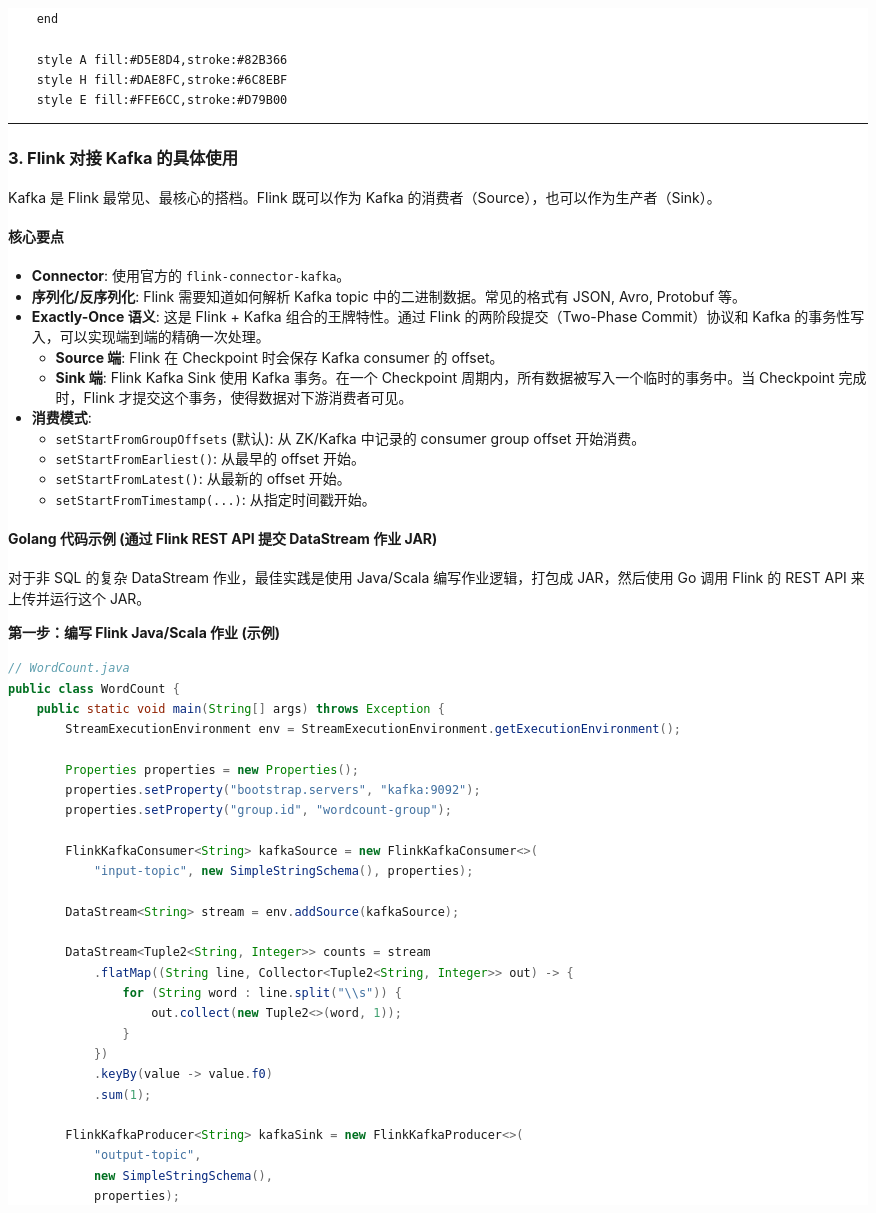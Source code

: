 ```mermaid
    end

    style A fill:#D5E8D4,stroke:#82B366
    style H fill:#DAE8FC,stroke:#6C8EBF
    style E fill:#FFE6CC,stroke:#D79B00
```

-----

### **3. Flink 对接 Kafka 的具体使用**

Kafka 是 Flink 最常见、最核心的搭档。Flink 既可以作为 Kafka 的消费者（Source），也可以作为生产者（Sink）。

#### **核心要点**

  * **Connector**: 使用官方的 `flink-connector-kafka`。
  * **序列化/反序列化**: Flink 需要知道如何解析 Kafka topic 中的二进制数据。常见的格式有 JSON, Avro, Protobuf 等。
  * **Exactly-Once 语义**: 这是 Flink + Kafka 组合的王牌特性。通过 Flink 的两阶段提交（Two-Phase Commit）协议和 Kafka 的事务性写入，可以实现端到端的精确一次处理。
      * **Source 端**: Flink 在 Checkpoint 时会保存 Kafka consumer 的 offset。
      * **Sink 端**: Flink Kafka Sink 使用 Kafka 事务。在一个 Checkpoint 周期内，所有数据被写入一个临时的事务中。当 Checkpoint 完成时，Flink 才提交这个事务，使得数据对下游消费者可见。
  * **消费模式**:
      * `setStartFromGroupOffsets` (默认): 从 ZK/Kafka 中记录的 consumer group offset 开始消费。
      * `setStartFromEarliest()`: 从最早的 offset 开始。
      * `setStartFromLatest()`: 从最新的 offset 开始。
      * `setStartFromTimestamp(...)`: 从指定时间戳开始。

#### **Golang 代码示例 (通过 Flink REST API 提交 DataStream 作业 JAR)**

对于非 SQL 的复杂 DataStream 作业，最佳实践是使用 Java/Scala 编写作业逻辑，打包成 JAR，然后使用 Go 调用 Flink 的 REST API 来上传并运行这个 JAR。

**第一步：编写 Flink Java/Scala 作业 (示例)**

```java
// WordCount.java
public class WordCount {
    public static void main(String[] args) throws Exception {
        StreamExecutionEnvironment env = StreamExecutionEnvironment.getExecutionEnvironment();

        Properties properties = new Properties();
        properties.setProperty("bootstrap.servers", "kafka:9092");
        properties.setProperty("group.id", "wordcount-group");

        FlinkKafkaConsumer<String> kafkaSource = new FlinkKafkaConsumer<>(
            "input-topic", new SimpleStringSchema(), properties);

        DataStream<String> stream = env.addSource(kafkaSource);

        DataStream<Tuple2<String, Integer>> counts = stream
            .flatMap((String line, Collector<Tuple2<String, Integer>> out) -> {
                for (String word : line.split("\\s")) {
                    out.collect(new Tuple2<>(word, 1));
                }
            })
            .keyBy(value -> value.f0)
            .sum(1);

        FlinkKafkaProducer<String> kafkaSink = new FlinkKafkaProducer<>(
            "output-topic",
            new SimpleStringSchema(),
            properties);

```